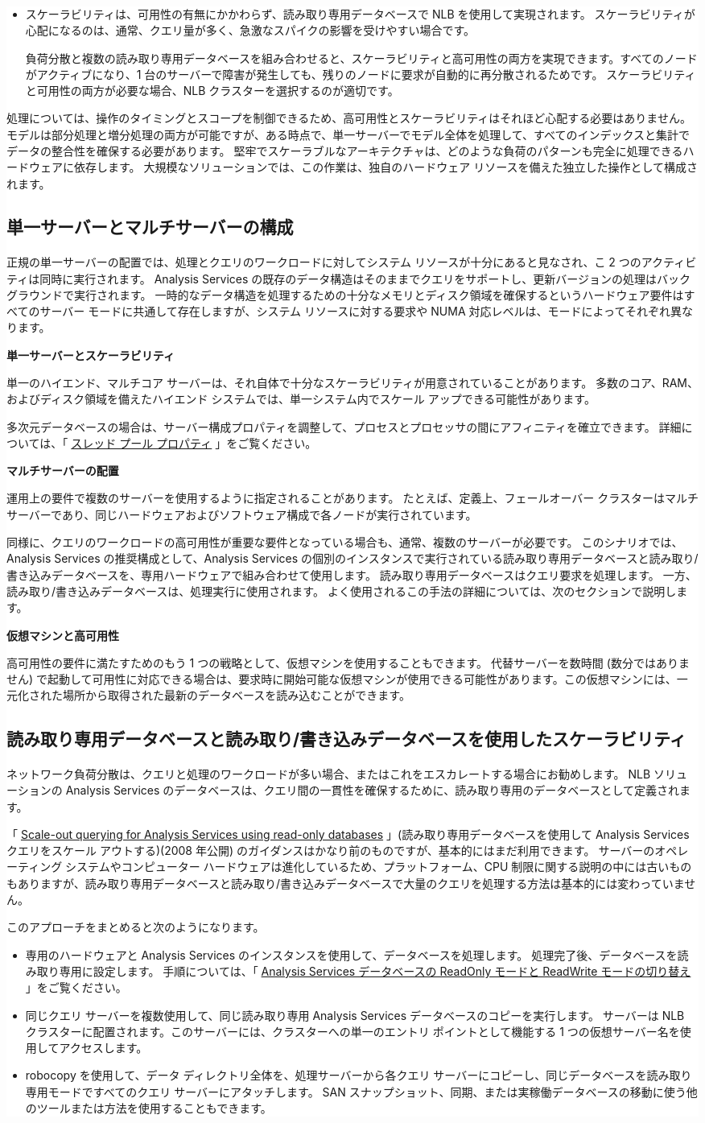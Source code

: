 -   スケーラビリティは、可用性の有無にかかわらず、読み取り専用データベースで NLB を使用して実現されます。  スケーラビリティが心配になるのは、通常、クエリ量が多く、急激なスパイクの影響を受けやすい場合です。  
  
     負荷分散と複数の読み取り専用データベースを組み合わせると、スケーラビリティと高可用性の両方を実現できます。すべてのノードがアクティブになり、1 台のサーバーで障害が発生しても、残りのノードに要求が自動的に再分散されるためです。 スケーラビリティと可用性の両方が必要な場合、NLB クラスターを選択するのが適切です。  
  
 処理については、操作のタイミングとスコープを制御できるため、高可用性とスケーラビリティはそれほど心配する必要はありません。 モデルは部分処理と増分処理の両方が可能ですが、ある時点で、単一サーバーでモデル全体を処理して、すべてのインデックスと集計でデータの整合性を確保する必要があります。 堅牢でスケーラブルなアーキテクチャは、どのような負荷のパターンも完全に処理できるハードウェアに依存します。 大規模なソリューションでは、この作業は、独自のハードウェア リソースを備えた独立した操作として構成されます。  
  
##  <a name="bkmk_serverconfig"></a> 単一サーバーとマルチサーバーの構成  
 正規の単一サーバーの配置では、処理とクエリのワークロードに対してシステム リソースが十分にあると見なされ、こ 2 つのアクティビティは同時に実行されます。 Analysis Services の既存のデータ構造はそのままでクエリをサポートし、更新バージョンの処理はバックグラウンドで実行されます。 一時的なデータ構造を処理するための十分なメモリとディスク領域を確保するというハードウェア要件はすべてのサーバー モードに共通して存在しますが、システム リソースに対する要求や NUMA 対応レベルは、モードによってそれぞれ異なります。  
  
 **単一サーバーとスケーラビリティ**  
  
 単一のハイエンド、マルチコア サーバーは、それ自体で十分なスケーラビリティが用意されていることがあります。 多数のコア、RAM、およびディスク領域を備えたハイエンド システムでは、単一システム内でスケール アップできる可能性があります。  
  
 多次元データベースの場合は、サーバー構成プロパティを調整して、プロセスとプロセッサの間にアフィニティを確立できます。 詳細については、「 [スレッド プール プロパティ](../../analysis-services/server-properties/thread-pool-properties.md) 」をご覧ください。  
  
 **マルチサーバーの配置**  
  
 運用上の要件で複数のサーバーを使用するように指定されることがあります。 たとえば、定義上、フェールオーバー クラスターはマルチサーバーであり、同じハードウェアおよびソフトウェア構成で各ノードが実行されています。  
  
 同様に、クエリのワークロードの高可用性が重要な要件となっている場合も、通常、複数のサーバーが必要です。 このシナリオでは、Analysis Services の推奨構成として、Analysis Services の個別のインスタンスで実行されている読み取り専用データベースと読み取り/書き込みデータベースを、専用ハードウェアで組み合わせて使用します。 読み取り専用データベースはクエリ要求を処理します。 一方、読み取り/書き込みデータベースは、処理実行に使用されます。 よく使用されるこの手法の詳細については、次のセクションで説明します。  
  
 **仮想マシンと高可用性**  
  
 高可用性の要件に満たすためのもう 1 つの戦略として、仮想マシンを使用することもできます。 代替サーバーを数時間 (数分ではありません) で起動して可用性に対応できる場合は、要求時に開始可能な仮想マシンが使用できる可能性があります。この仮想マシンには、一元化された場所から取得された最新のデータベースを読み込むことができます。  
  
## <a name="scalability-using-read-only-and-read-write-databases"></a>読み取り専用データベースと読み取り/書き込みデータベースを使用したスケーラビリティ  
 ネットワーク負荷分散は、クエリと処理のワークロードが多い場合、またはこれをエスカレートする場合にお勧めします。 NLB ソリューションの Analysis Services のデータベースは、クエリ間の一貫性を確保するために、読み取り専用のデータベースとして定義されます。  
  
 「 [Scale-out querying for Analysis Services using read-only databases](https://technet.microsoft.com/library/ff795582\(v=sql.100\).aspx) 」(読み取り専用データベースを使用して Analysis Services クエリをスケール アウトする)(2008 年公開) のガイダンスはかなり前のものですが、基本的にはまだ利用できます。 サーバーのオペレーティング システムやコンピューター ハードウェアは進化しているため、プラットフォーム、CPU 制限に関する説明の中には古いものもありますが、読み取り専用データベースと読み取り/書き込みデータベースで大量のクエリを処理する方法は基本的には変わっていません。  
  
 このアプローチをまとめると次のようになります。  
  
-   専用のハードウェアと Analysis Services のインスタンスを使用して、データベースを処理します。 処理完了後、データベースを読み取り専用に設定します。 手順については、「 [Analysis Services データベースの ReadOnly モードと ReadWrite モードの切り替え](../../analysis-services/multidimensional-models/switch-an-analysis-services-database-between-readonly-and-readwrite-modes.md) 」をご覧ください。  
  
-   同じクエリ サーバーを複数使用して、同じ読み取り専用 Analysis Services データベースのコピーを実行します。 サーバーは NLB クラスターに配置されます。このサーバーには、クラスターへの単一のエントリ ポイントとして機能する 1 つの仮想サーバー名を使用してアクセスします。  
  
-   robocopy を使用して、データ ディレクトリ全体を、処理サーバーから各クエリ サーバーにコピーし、同じデータベースを読み取り専用モードですべてのクエリ サーバーにアタッチします。 SAN スナップショット、同期、または実稼働データベースの移動に使う他のツールまたは方法を使用することもできます。  
  